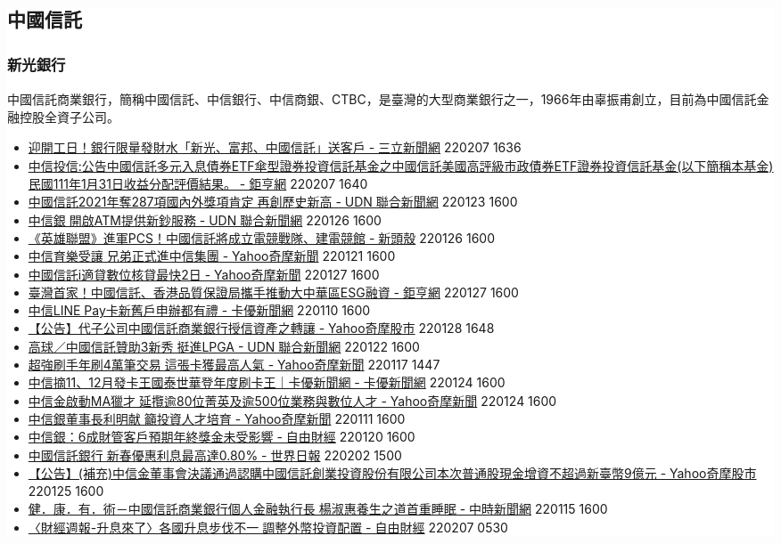 ## 中國信託

### 新光銀行

中國信託商業銀行，簡稱中國信託、中信銀行、中信商銀、CTBC，是臺灣的大型商業銀行之一，1966年由辜振甫創立，目前為中國信託金融控股全資子公司。
- [迎開工日！銀行限量發財水「新光、富邦、中國信託」送客戶 - 三立新聞網](https://www.setn.com/News.aspx?NewsID=1067835 "迎開工日！銀行限量發財水「新光、富邦、中國信託」送客戶 - 三立新聞網") 220207 1636
- [中信投信:公告中國信託多元入息債券ETF傘型證券投資信託基金之中國信託美國高評級市政債券ETF證券投資信託基金(以下簡稱本基金)民國111年1月31日收益分配評價結果。 - 鉅亨網](https://news.cnyes.com/news/id/4809902 "中信投信:公告中國信託多元入息債券ETF傘型證券投資信託基金之中國信託美國高評級市政債券ETF證券投資信託基金(以下簡稱本基金)民國111年1月31日收益分配評價結果。 - 鉅亨網") 220207 1640
- [中國信託2021年奪287項國內外獎項肯定 再創歷史新高 - UDN 聯合新聞網](https://udn.com/news/story/7239/6054997 "中國信託2021年奪287項國內外獎項肯定 再創歷史新高 - UDN 聯合新聞網") 220123 1600
- [中信銀 開啟ATM提供新鈔服務 - UDN 聯合新聞網](https://udn.com/news/story/7239/6060703 "中信銀 開啟ATM提供新鈔服務 - UDN 聯合新聞網") 220126 1600
- [《英雄聯盟》進軍PCS！中國信託將成立電競戰隊、建電競館 - 新頭殼](https://newtalk.tw/news/view/2022-01-26/702344 "《英雄聯盟》進軍PCS！中國信託將成立電競戰隊、建電競館 - 新頭殼") 220126 1600
- [中信育樂受讓 兄弟正式進中信集團 - Yahoo奇摩新聞](https://tw.news.yahoo.com/%E4%B8%AD%E4%BF%A1%E8%82%B2%E6%A8%82%E5%8F%97%E8%AE%93-%E5%85%84%E5%BC%9F%E6%AD%A3%E5%BC%8F%E9%80%B2%E4%B8%AD%E4%BF%A1%E9%9B%86%E5%9C%98-115237335.html "中信育樂受讓 兄弟正式進中信集團 - Yahoo奇摩新聞") 220121 1600
- [中國信託i適貸數位核貸最快2日 - Yahoo奇摩新聞](https://tw.news.yahoo.com/%E4%B8%AD%E5%9C%8B%E4%BF%A1%E8%A8%97i%E9%81%A9%E8%B2%B8%E6%95%B8%E4%BD%8D%E6%A0%B8%E8%B2%B8%E6%9C%80%E5%BF%AB-2-%E6%97%A5-025451724.html "中國信託i適貸數位核貸最快2日 - Yahoo奇摩新聞") 220127 1600
- [臺灣首家！中國信託、香港品質保證局攜手推動大中華區ESG融資 - 鉅亨網](https://m.cnyes.com/news/id/4809023 "臺灣首家！中國信託、香港品質保證局攜手推動大中華區ESG融資 - 鉅亨網") 220127 1600
- [中信LINE Pay卡新舊戶申辦都有禮 - 卡優新聞網](https://www.cardu.com.tw/message/detail.php?46081 "中信LINE Pay卡新舊戶申辦都有禮 - 卡優新聞網") 220110 1600
- [【公告】代子公司中國信託商業銀行授信資產之轉讓 - Yahoo奇摩股市](https://tw.stock.yahoo.com/news/%E5%85%AC%E5%91%8A-%E4%BB%A3%E5%AD%90%E5%85%AC%E5%8F%B8%E4%B8%AD%E5%9C%8B%E4%BF%A1%E8%A8%97%E5%95%86%E6%A5%AD%E9%8A%80%E8%A1%8C%E6%8E%88%E4%BF%A1%E8%B3%87%E7%94%A2%E4%B9%8B%E8%BD%89%E8%AE%93-084806791.html "【公告】代子公司中國信託商業銀行授信資產之轉讓 - Yahoo奇摩股市") 220128 1648
- [高球／中國信託贊助3新秀 挺進LPGA - UDN 聯合新聞網](https://udn.com/news/story/7005/6051491 "高球／中國信託贊助3新秀 挺進LPGA - UDN 聯合新聞網") 220122 1600
- [超強刷手年刷4萬筆交易 這張卡獲最高人氣 - Yahoo奇摩新聞](https://tw.news.yahoo.com/%E8%B6%85%E5%BC%B7%E5%88%B7%E6%89%8B%E5%B9%B4%E5%88%B7-4-%E8%90%AC%E7%AD%86%E4%BA%A4%E6%98%93-%E9%80%99%E5%BC%B5%E5%8D%A1%E7%8D%B2%E6%9C%80%E9%AB%98%E4%BA%BA%E6%B0%A3-064733768.html "超強刷手年刷4萬筆交易 這張卡獲最高人氣 - Yahoo奇摩新聞") 220117 1447
- [中信摘11、12月發卡王國泰世華登年度刷卡王｜卡優新聞網 - 卡優新聞網](https://www.cardu.com.tw/news/detail.php?45281 "中信摘11、12月發卡王國泰世華登年度刷卡王｜卡優新聞網 - 卡優新聞網") 220124 1600
- [中信金啟動MA獵才 延攬逾80位菁英及逾500位業務與數位人才 - Yahoo奇摩新聞](https://tw.news.yahoo.com/%E4%B8%AD%E4%BF%A1%E9%87%91%E5%95%9F%E5%8B%95ma%E7%8D%B5%E6%89%8D-%E5%BB%B6%E6%94%AC%E9%80%BE80%E4%BD%8D%E8%8F%81%E8%8B%B1%E5%8F%8A%E9%80%BE500%E4%BD%8D%E6%A5%AD%E5%8B%99%E8%88%87%E6%95%B8%E4%BD%8D%E4%BA%BA%E6%89%8D-034633187.html "中信金啟動MA獵才 延攬逾80位菁英及逾500位業務與數位人才 - Yahoo奇摩新聞") 220124 1600
- [中信銀董事長利明献 籲投資人才培育 - Yahoo奇摩新聞](https://tw.news.yahoo.com/%E4%B8%AD%E4%BF%A1%E9%8A%80%E8%91%A3%E4%BA%8B%E9%95%B7%E5%88%A9%E6%98%8E%E7%8C%AE-%E7%B1%B2%E6%8A%95%E8%B3%87%E4%BA%BA%E6%89%8D%E5%9F%B9%E8%82%B2-201000020.html "中信銀董事長利明献 籲投資人才培育 - Yahoo奇摩新聞") 220111 1600
- [中信銀：6成財管客戶預期年終獎金未受影響 - 自由財經](https://ec.ltn.com.tw/article/breakingnews/3807865 "中信銀：6成財管客戶預期年終獎金未受影響 - 自由財經") 220120 1600
- [中國信託銀行 新春優惠利息最高達0.80% - 世界日報](https://www.worldjournal.com/wj/story/121365/6064240 "中國信託銀行 新春優惠利息最高達0.80% - 世界日報") 220202 1500
- [【公告】(補充)中信金董事會決議通過認購中國信託創業投資股份有限公司本次普通股現金增資不超過新臺幣9億元 - Yahoo奇摩股市](https://tw.stock.yahoo.com/news/%E5%85%AC%E5%91%8A-%E8%A3%9C%E5%85%85-%E4%B8%AD%E4%BF%A1%E9%87%91%E8%91%A3%E4%BA%8B%E6%9C%83%E6%B1%BA%E8%AD%B0%E9%80%9A%E9%81%8E%E8%AA%8D%E8%B3%BC%E4%B8%AD%E5%9C%8B%E4%BF%A1%E8%A8%97%E5%89%B5%E6%A5%AD%E6%8A%95%E8%B3%87%E8%82%A1%E4%BB%BD%E6%9C%89%E9%99%90%E5%85%AC%E5%8F%B8%E6%9C%AC%E6%AC%A1%E6%99%AE%E9%80%9A%E8%82%A1%E7%8F%BE%E9%87%91%E5%A2%9E%E8%B3%87%E4%B8%8D%E8%B6%85%E9%81%8E%E6%96%B0%E8%87%BA%E5%B9%A39%E5%84%84%E5%85%83-122426779.html "【公告】(補充)中信金董事會決議通過認購中國信託創業投資股份有限公司本次普通股現金增資不超過新臺幣9億元 - Yahoo奇摩股市") 220125 1600
- [健．康．有．術－中國信託商業銀行個人金融執行長 楊淑惠養生之道首重睡眠 - 中時新聞網](https://www.chinatimes.com/newspapers/20220115000282-260209 "健．康．有．術－中國信託商業銀行個人金融執行長 楊淑惠養生之道首重睡眠 - 中時新聞網") 220115 1600
- [〈財經週報-升息來了〉各國升息步伐不一 調整外幣投資配置 - 自由財經](https://ec.ltn.com.tw/article/paper/1499156 "〈財經週報-升息來了〉各國升息步伐不一 調整外幣投資配置 - 自由財經") 220207 0530
